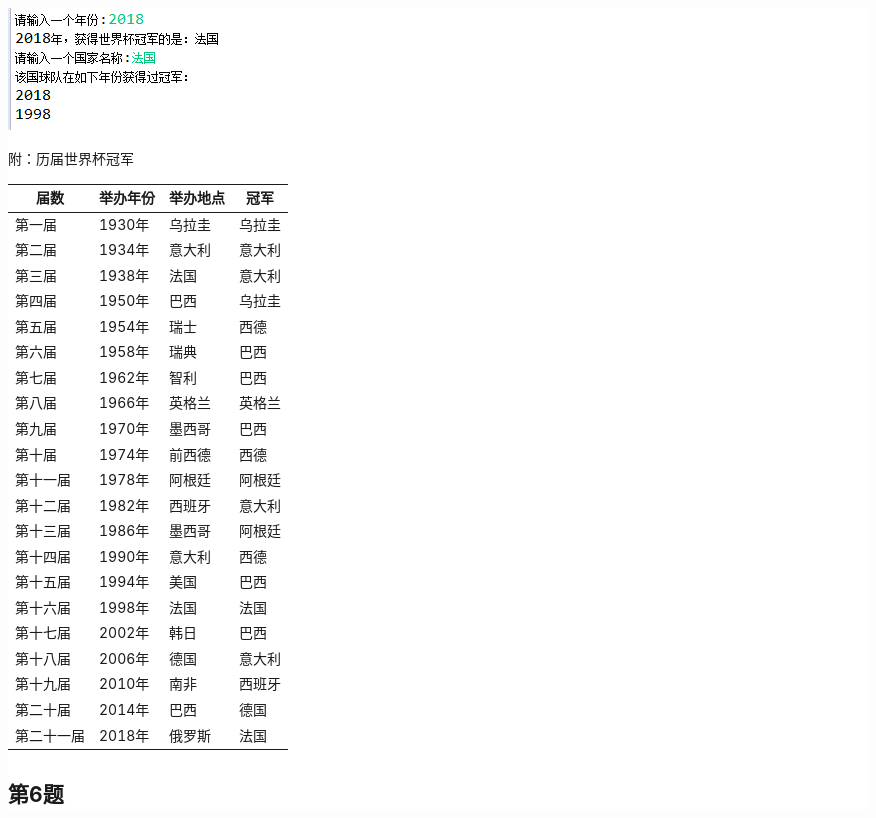 ![1560052731332](imgs/1560052731332.png)

附：历届世界杯冠军

| 届数       | 举办年份 | 举办地点 | 冠军   |
| ---------- | -------- | -------- | ------ |
| 第一届     | 1930年   | 乌拉圭   | 乌拉圭 |
| 第二届     | 1934年   | 意大利   | 意大利 |
| 第三届     | 1938年   | 法国     | 意大利 |
| 第四届     | 1950年   | 巴西     | 乌拉圭 |
| 第五届     | 1954年   | 瑞士     | 西德   |
| 第六届     | 1958年   | 瑞典     | 巴西   |
| 第七届     | 1962年   | 智利     | 巴西   |
| 第八届     | 1966年   | 英格兰   | 英格兰 |
| 第九届     | 1970年   | 墨西哥   | 巴西   |
| 第十届     | 1974年   | 前西德   | 西德   |
| 第十一届   | 1978年   | 阿根廷   | 阿根廷 |
| 第十二届   | 1982年   | 西班牙   | 意大利 |
| 第十三届   | 1986年   | 墨西哥   | 阿根廷 |
| 第十四届   | 1990年   | 意大利   | 西德   |
| 第十五届   | 1994年   | 美国     | 巴西   |
| 第十六届   | 1998年   | 法国     | 法国   |
| 第十七届   | 2002年   | 韩日     | 巴西   |
| 第十八届   | 2006年   | 德国     | 意大利 |
| 第十九届   | 2010年   | 南非     | 西班牙 |
| 第二十届   | 2014年   | 巴西     | 德国   |
| 第二十一届 | 2018年   | 俄罗斯   | 法国   |

## 第6题
